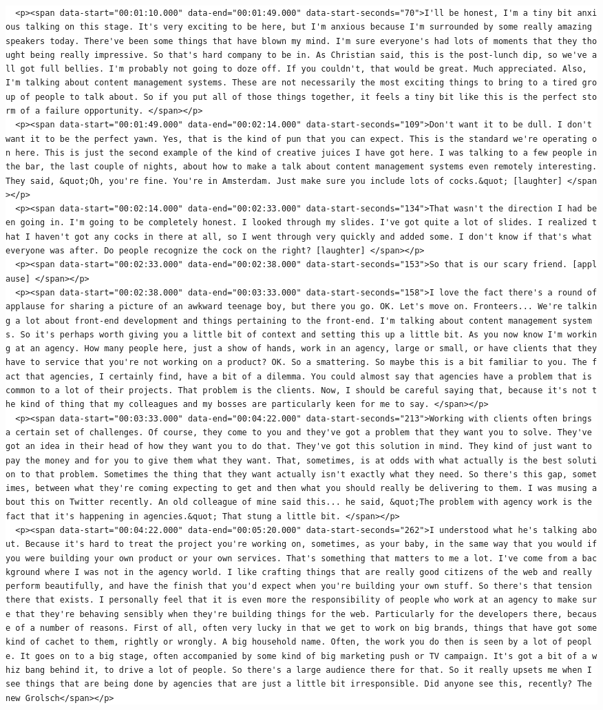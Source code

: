       <p><span data-start="00:01:10.000" data-end="00:01:49.000" data-start-seconds="70">I'll be honest, I'm a tiny bit anxious talking on this stage. It's very exciting to be here, but I'm anxious because I'm surrounded by some really amazing speakers today. There've been some things that have blown my mind. I'm sure everyone's had lots of moments that they thought being really impressive. So that's hard company to be in. As Christian said, this is the post-lunch dip, so we've all got full bellies. I'm probably not going to doze off. If you couldn't, that would be great. Much appreciated. Also, I'm talking about content management systems. These are not necessarily the most exciting things to bring to a tired group of people to talk about. So if you put all of those things together, it feels a tiny bit like this is the perfect storm of a failure opportunity. </span></p>
      <p><span data-start="00:01:49.000" data-end="00:02:14.000" data-start-seconds="109">Don't want it to be dull. I don't want it to be the perfect yawn. Yes, that is the kind of pun that you can expect. This is the standard we're operating on here. This is just the second example of the kind of creative juices I have got here. I was talking to a few people in the bar, the last couple of nights, about how to make a talk about content management systems even remotely interesting. They said, &quot;Oh, you're fine. You're in Amsterdam. Just make sure you include lots of cocks.&quot; [laughter] </span></p>
      <p><span data-start="00:02:14.000" data-end="00:02:33.000" data-start-seconds="134">That wasn't the direction I had been going in. I'm going to be completely honest. I looked through my slides. I've got quite a lot of slides. I realized that I haven't got any cocks in there at all, so I went through very quickly and added some. I don't know if that's what everyone was after. Do people recognize the cock on the right? [laughter] </span></p>
      <p><span data-start="00:02:33.000" data-end="00:02:38.000" data-start-seconds="153">So that is our scary friend. [applause] </span></p>
      <p><span data-start="00:02:38.000" data-end="00:03:33.000" data-start-seconds="158">I love the fact there's a round of applause for sharing a picture of an awkward teenage boy, but there you go. OK. Let's move on. Fronteers... We're talking a lot about front-end development and things pertaining to the front-end. I'm talking about content management systems. So it's perhaps worth giving you a little bit of context and setting this up a little bit. As you now know I'm working at an agency. How many people here, just a show of hands, work in an agency, large or small, or have clients that they have to service that you're not working on a product? OK. So a smattering. So maybe this is a bit familiar to you. The fact that agencies, I certainly find, have a bit of a dilemma. You could almost say that agencies have a problem that is common to a lot of their projects. That problem is the clients. Now, I should be careful saying that, because it's not the kind of thing that my colleagues and my bosses are particularly keen for me to say. </span></p>
      <p><span data-start="00:03:33.000" data-end="00:04:22.000" data-start-seconds="213">Working with clients often brings a certain set of challenges. Of course, they come to you and they've got a problem that they want you to solve. They've got an idea in their head of how they want you to do that. They've got this solution in mind. They kind of just want to pay the money and for you to give them what they want. That, sometimes, is at odds with what actually is the best solution to that problem. Sometimes the thing that they want actually isn't exactly what they need. So there's this gap, sometimes, between what they're coming expecting to get and then what you should really be delivering to them. I was musing about this on Twitter recently. An old colleague of mine said this... he said, &quot;The problem with agency work is the fact that it's happening in agencies.&quot; That stung a little bit. </span></p>
      <p><span data-start="00:04:22.000" data-end="00:05:20.000" data-start-seconds="262">I understood what he's talking about. Because it's hard to treat the project you're working on, sometimes, as your baby, in the same way that you would if you were building your own product or your own services. That's something that matters to me a lot. I've come from a background where I was not in the agency world. I like crafting things that are really good citizens of the web and really perform beautifully, and have the finish that you'd expect when you're building your own stuff. So there's that tension there that exists. I personally feel that it is even more the responsibility of people who work at an agency to make sure that they're behaving sensibly when they're building things for the web. Particularly for the developers there, because of a number of reasons. First of all, often very lucky in that we get to work on big brands, things that have got some kind of cachet to them, rightly or wrongly. A big household name. Often, the work you do then is seen by a lot of people. It goes on to a big stage, often accompanied by some kind of big marketing push or TV campaign. It's got a bit of a whiz bang behind it, to drive a lot of people. So there's a large audience there for that. So it really upsets me when I see things that are being done by agencies that are just a little bit irresponsible. Did anyone see this, recently? The new Grolsch</span></p>